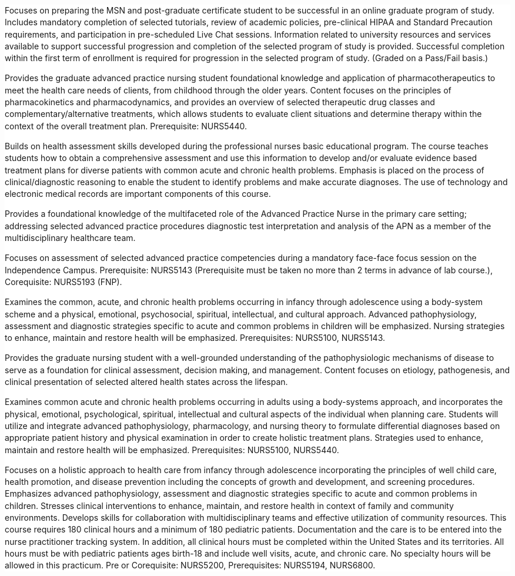 Focuses on preparing the MSN and post-graduate certificate student to be successful in an online graduate program of study. Includes mandatory completion of selected tutorials, review of academic policies, pre-clinical HIPAA and Standard Precaution requirements, and participation in pre-scheduled Live Chat sessions. Information related to university resources and services available to support successful progression and completion of the selected program of study is provided. Successful completion within the first term of enrollment is required for progression in the selected program of study. (Graded on a Pass/Fail basis.)

Provides the graduate advanced practice nursing student foundational knowledge and application of pharmacotherapeutics to meet the health care needs of clients, from childhood through the older years. Content focuses on the principles of pharmacokinetics and pharmacodynamics, and provides an overview of selected therapeutic drug classes and complementary/alternative treatments, which allows students to evaluate client situations and determine therapy within the context of the overall treatment plan. Prerequisite: NURS5440.

Builds on health assessment skills developed during the professional nurses basic educational program. The course teaches students how to obtain a comprehensive assessment and use this information to develop and/or evaluate evidence based treatment plans for diverse patients with common acute and chronic health problems. Emphasis is placed on the process of clinical/diagnostic reasoning to enable the student to identify problems and make accurate diagnoses. The use of technology and electronic medical records are important components of this course.

Provides a foundational knowledge of the multifaceted role of the Advanced Practice Nurse in the primary care setting; addressing selected advanced practice procedures diagnostic test interpretation and analysis of the APN as a member of the multidisciplinary healthcare team.

Focuses on assessment of selected advanced practice competencies during a mandatory face-face focus session on the Independence Campus. Prerequisite: NURS5143 (Prerequisite must be taken no more than 2 terms in advance of lab course.), Corequisite: NURS5193 (FNP).

Examines the common, acute, and chronic health problems occurring in infancy through adolescence using a body-system scheme and a physical, emotional, psychosocial, spiritual, intellectual, and cultural approach. Advanced pathophysiology, assessment and diagnostic strategies specific to acute and common problems in children will be emphasized. Nursing strategies to enhance, maintain and restore health will be emphasized. Prerequisites: NURS5100, NURS5143.

Provides the graduate nursing student with a well-grounded understanding of the pathophysiologic mechanisms of disease to serve as a foundation for clinical assessment, decision making, and management. Content focuses on etiology, pathogenesis, and clinical presentation of selected altered health states across the lifespan.

Examines common acute and chronic health problems occurring in adults using a body-systems approach, and incorporates the physical, emotional, psychological, spiritual, intellectual and cultural aspects of the individual when planning care. Students will utilize and integrate advanced pathophysiology, pharmacology, and nursing theory to formulate differential diagnoses based on appropriate patient history and physical examination in order to create holistic treatment plans. Strategies used to enhance, maintain and restore health will be emphasized. Prerequisites: NURS5100, NURS5440.

Focuses on a holistic approach to health care from infancy through adolescence incorporating the principles of well child care, health promotion, and disease prevention including the concepts of growth and development, and screening procedures. Emphasizes advanced pathophysiology, assessment and diagnostic strategies specific to acute and common problems in children. Stresses clinical interventions to enhance, maintain, and restore health in context of family and community environments. Develops skills for collaboration with multidisciplinary teams and effective utilization of community resources. This course requires 180 clinical hours and a minimum of 180 pediatric patients. Documentation and the care is to be entered into the nurse practitioner tracking system. In addition, all clinical hours must be completed within the United States and its territories. All hours must be with pediatric patients ages birth-18 and include well visits, acute, and chronic care. No specialty hours will be allowed in this practicum. Pre or Corequisite: NURS5200, Prerequisites: NURS5194, NURS6800.
